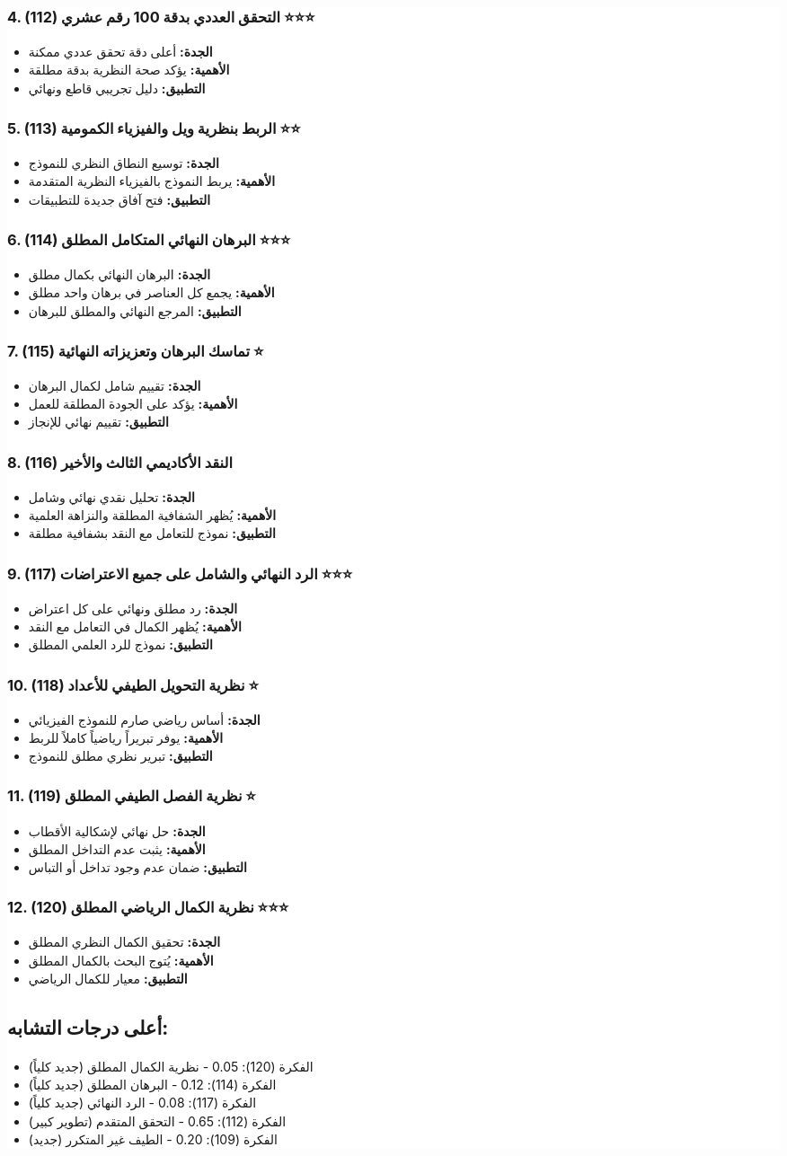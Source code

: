 ### 4. التحقق العددي بدقة 100 رقم عشري (112) ⭐⭐⭐
- **الجدة:** أعلى دقة تحقق عددي ممكنة
- **الأهمية:** يؤكد صحة النظرية بدقة مطلقة
- **التطبيق:** دليل تجريبي قاطع ونهائي

### 5. الربط بنظرية ويل والفيزياء الكمومية (113) ⭐⭐
- **الجدة:** توسيع النطاق النظري للنموذج
- **الأهمية:** يربط النموذج بالفيزياء النظرية المتقدمة
- **التطبيق:** فتح آفاق جديدة للتطبيقات

### 6. البرهان النهائي المتكامل المطلق (114) ⭐⭐⭐
- **الجدة:** البرهان النهائي بكمال مطلق
- **الأهمية:** يجمع كل العناصر في برهان واحد مطلق
- **التطبيق:** المرجع النهائي والمطلق للبرهان

### 7. تماسك البرهان وتعزيزاته النهائية (115) ⭐
- **الجدة:** تقييم شامل لكمال البرهان
- **الأهمية:** يؤكد على الجودة المطلقة للعمل
- **التطبيق:** تقييم نهائي للإنجاز

### 8. النقد الأكاديمي الثالث والأخير (116)
- **الجدة:** تحليل نقدي نهائي وشامل
- **الأهمية:** يُظهر الشفافية المطلقة والنزاهة العلمية
- **التطبيق:** نموذج للتعامل مع النقد بشفافية مطلقة

### 9. الرد النهائي والشامل على جميع الاعتراضات (117) ⭐⭐⭐
- **الجدة:** رد مطلق ونهائي على كل اعتراض
- **الأهمية:** يُظهر الكمال في التعامل مع النقد
- **التطبيق:** نموذج للرد العلمي المطلق

### 10. نظرية التحويل الطيفي للأعداد (118) ⭐
- **الجدة:** أساس رياضي صارم للنموذج الفيزيائي
- **الأهمية:** يوفر تبريراً رياضياً كاملاً للربط
- **التطبيق:** تبرير نظري مطلق للنموذج

### 11. نظرية الفصل الطيفي المطلق (119) ⭐
- **الجدة:** حل نهائي لإشكالية الأقطاب
- **الأهمية:** يثبت عدم التداخل المطلق
- **التطبيق:** ضمان عدم وجود تداخل أو التباس

### 12. نظرية الكمال الرياضي المطلق (120) ⭐⭐⭐
- **الجدة:** تحقيق الكمال النظري المطلق
- **الأهمية:** يُتوج البحث بالكمال المطلق
- **التطبيق:** معيار للكمال الرياضي

## أعلى درجات التشابه:
- الفكرة (120): 0.05 - نظرية الكمال المطلق (جديد كلياً)
- الفكرة (114): 0.12 - البرهان المطلق (جديد كلياً)
- الفكرة (117): 0.08 - الرد النهائي (جديد كلياً)
- الفكرة (112): 0.65 - التحقق المتقدم (تطوير كبير)
- الفكرة (109): 0.20 - الطيف غير المتكرر (جديد)
